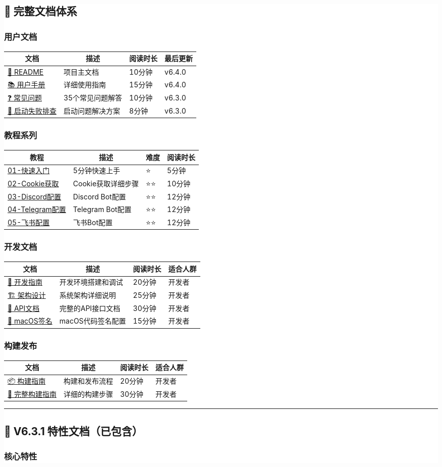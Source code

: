 
## 📖 完整文档体系

### 用户文档
| 文档 | 描述 | 阅读时长 | 最后更新 |
|------|------|---------|---------|
| [📖 README](README.md) | 项目主文档 | 10分钟 | v6.4.0 |
| [📚 用户手册](docs/用户手册.md) | 详细使用指南 | 15分钟 | v6.4.0 |
| [❓ 常见问题](docs/tutorials/FAQ-常见问题.md) | 35个常见问题解答 | 10分钟 | v6.3.0 |
| [🔧 启动失败排查](docs/应用启动失败排查指南.md) | 启动问题解决方案 | 8分钟 | v6.3.0 |

### 教程系列
| 教程 | 描述 | 难度 | 阅读时长 |
|------|------|------|---------|
| [01-快速入门](docs/tutorials/01-快速入门指南.md) | 5分钟快速上手 | ⭐ | 5分钟 |
| [02-Cookie获取](docs/tutorials/02-Cookie获取详细教程.md) | Cookie获取详细步骤 | ⭐⭐ | 10分钟 |
| [03-Discord配置](docs/tutorials/03-Discord配置教程.md) | Discord Bot配置 | ⭐⭐ | 12分钟 |
| [04-Telegram配置](docs/tutorials/04-Telegram配置教程.md) | Telegram Bot配置 | ⭐⭐ | 12分钟 |
| [05-飞书配置](docs/tutorials/05-飞书配置教程.md) | 飞书Bot配置 | ⭐⭐ | 12分钟 |

### 开发文档
| 文档 | 描述 | 阅读时长 | 适合人群 |
|------|------|---------|---------|
| [🔧 开发指南](docs/开发指南.md) | 开发环境搭建和调试 | 20分钟 | 开发者 |
| [🏗️ 架构设计](docs/架构设计.md) | 系统架构详细说明 | 25分钟 | 开发者 |
| [🔌 API文档](docs/API接口文档.md) | 完整的API接口文档 | 30分钟 | 开发者 |
| [🍎 macOS签名](docs/macOS代码签名配置指南.md) | macOS代码签名配置 | 15分钟 | 开发者 |

### 构建发布
| 文档 | 描述 | 阅读时长 | 适合人群 |
|------|------|---------|---------|
| [📦 构建指南](docs/构建发布指南.md) | 构建和发布流程 | 20分钟 | 开发者 |
| [🚀 完整构建指南](BUILD_COMPLETE_GUIDE.md) | 详细的构建步骤 | 30分钟 | 开发者 |

---

## 🔧 V6.3.1 特性文档（已包含）

### 核心特性
